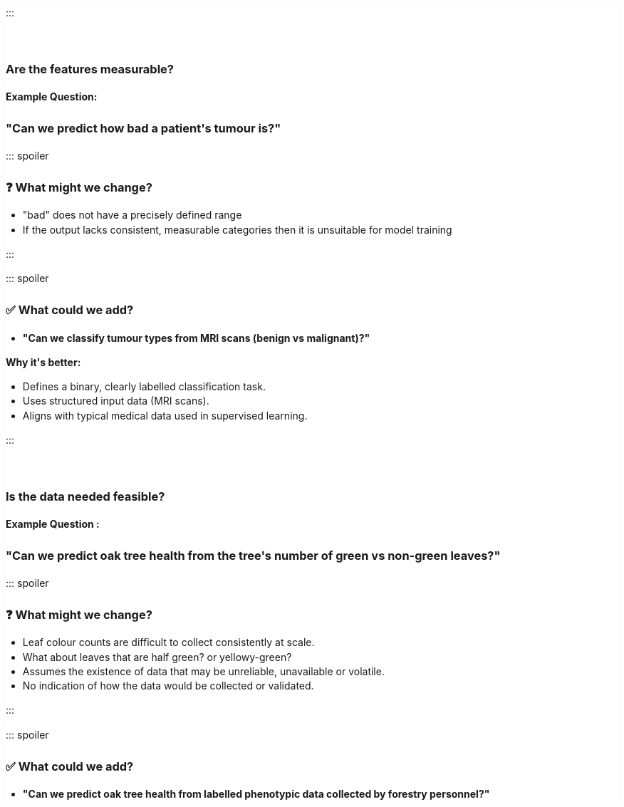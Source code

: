 :::

<br>

### Are the features measurable?

**Example Question:**

### **"Can we predict how bad a patient's tumour is?"**

::: spoiler
### ❓ What might we change?

- "bad" does not have a precisely defined range  
- If the output lacks consistent, measurable categories then it is unsuitable for model training

:::

::: spoiler
### ✅ What could we add?

- **"Can we classify tumour types from MRI scans (benign vs malignant)?"**

**Why it's better:**  
- Defines a binary, clearly labelled classification task.  
- Uses structured input data (MRI scans).  
- Aligns with typical medical data used in supervised learning.

:::

<br>

### Is the data needed feasible?

**Example Question :**

### **"Can we predict oak tree health from the tree's number of green vs non-green leaves?"**

::: spoiler
### ❓ What might we change?

- Leaf colour counts are difficult to collect consistently at scale.
- What about leaves that are half green? or yellowy-green?
- Assumes the existence of data that may be unreliable, unavailable or volatile.  
- No indication of how the data would be collected or validated.

:::

::: spoiler
### ✅ What could we add?

- **"Can we predict oak tree health from labelled phenotypic data collected by forestry personnel?"**
